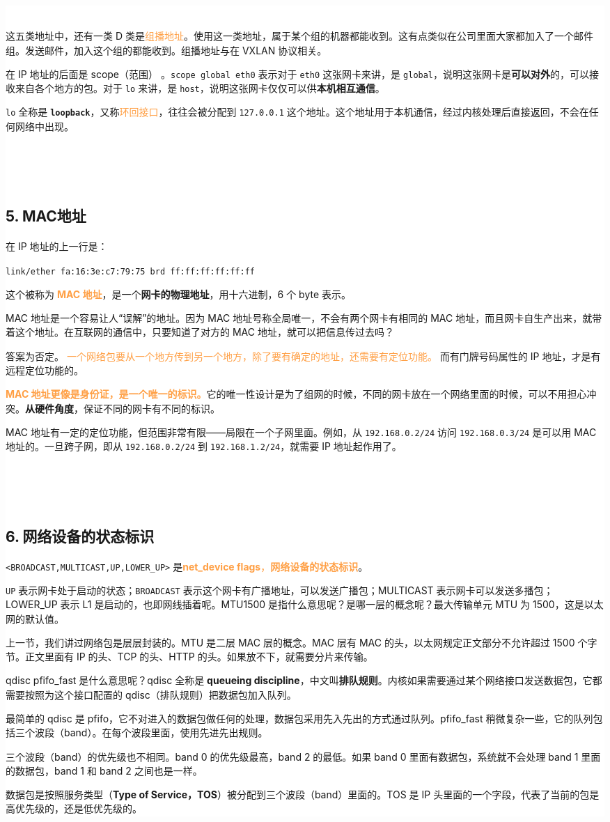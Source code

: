 <br>

这五类地址中，还有一类 D 类是<font color="ff9f44">组播地址</font>。使用这一类地址，属于某个组的机器都能收到。这有点类似在公司里面大家都加入了一个邮件组。发送邮件，加入这个组的都能收到。组播地址与在 VXLAN 协议相关。

在 IP 地址的后面是 scope（范围） 。`scope global eth0` 表示对于 `eth0` 这张网卡来讲，是 `global`，说明这张网卡是**可以对外**的，可以接收来自各个地方的包。对于 `lo` 来讲，是 `host`，说明这张网卡仅仅可以供**本机相互通信**。

`lo` 全称是 **`loopback`**，又称<font color="ff9f44">环回接口</font>，往往会被分配到 `127.0.0.1` 这个地址。这个地址用于本机通信，经过内核处理后直接返回，不会在任何网络中出现。

<br><br><br>

## 5. MAC地址

在 IP 地址的上一行是：

~~~bash
link/ether fa:16:3e:c7:79:75 brd ff:ff:ff:ff:ff:ff
~~~

这个被称为 <font color="ff9f44">**MAC 地址**</font>，是一个**网卡的物理地址**，用十六进制，6 个 byte 表示。

MAC 地址是一个容易让人“误解”的地址。因为 MAC 地址号称全局唯一，不会有两个网卡有相同的 MAC 地址，而且网卡自生产出来，就带着这个地址。在互联网的通信中，只要知道了对方的 MAC 地址，就可以把信息传过去吗？

答案为否定。 <font color="ff9f44">一个网络包要从一个地方传到另一个地方，除了要有确定的地址，还需要有定位功能。 </font>而有门牌号码属性的 IP 地址，才是有远程定位功能的。

<font color="ff9f44">**MAC 地址更像是身份证，是一个唯一的标识。**</font>它的唯一性设计是为了组网的时候，不同的网卡放在一个网络里面的时候，可以不用担心冲突。**从硬件角度**，保证不同的网卡有不同的标识。

MAC 地址有一定的定位功能，但范围非常有限——局限在一个子网里面。例如，从 `192.168.0.2/24` 访问 `192.168.0.3/24` 是可以用 MAC 地址的。一旦跨子网，即从 `192.168.0.2/24` 到 `192.168.1.2/24`，就需要 IP 地址起作用了。

<br><br><br>

## 6. 网络设备的状态标识

 `<BROADCAST,MULTICAST,UP,LOWER_UP>` 是<font color="ff9f44">**net_device flags**，**网络设备的状态标识**</font>。

`UP` 表示网卡处于启动的状态；`BROADCAST` 表示这个网卡有广播地址，可以发送广播包；MULTICAST 表示网卡可以发送多播包；LOWER_UP 表示 L1 是启动的，也即网线插着呢。MTU1500 是指什么意思呢？是哪一层的概念呢？最大传输单元 MTU 为 1500，这是以太网的默认值。

上一节，我们讲过网络包是层层封装的。MTU 是二层 MAC 层的概念。MAC 层有 MAC 的头，以太网规定正文部分不允许超过 1500 个字节。正文里面有 IP 的头、TCP 的头、HTTP 的头。如果放不下，就需要分片来传输。

qdisc pfifo_fast 是什么意思呢？qdisc 全称是 **queueing discipline**，中文叫**排队规则**。内核如果需要通过某个网络接口发送数据包，它都需要按照为这个接口配置的 qdisc（排队规则）把数据包加入队列。

最简单的 qdisc 是 pfifo，它不对进入的数据包做任何的处理，数据包采用先入先出的方式通过队列。pfifo_fast 稍微复杂一些，它的队列包括三个波段（band）。在每个波段里面，使用先进先出规则。

三个波段（band）的优先级也不相同。band 0 的优先级最高，band 2 的最低。如果 band 0 里面有数据包，系统就不会处理 band 1 里面的数据包，band 1 和 band 2 之间也是一样。

数据包是按照服务类型（**Type of Service，TOS**）被分配到三个波段（band）里面的。TOS 是 IP 头里面的一个字段，代表了当前的包是高优先级的，还是低优先级的。







